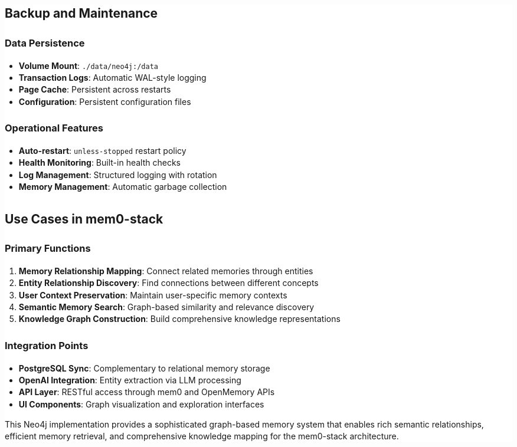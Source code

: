 ## Backup and Maintenance

### Data Persistence
- **Volume Mount**: `./data/neo4j:/data`
- **Transaction Logs**: Automatic WAL-style logging
- **Page Cache**: Persistent across restarts
- **Configuration**: Persistent configuration files

### Operational Features
- **Auto-restart**: `unless-stopped` restart policy
- **Health Monitoring**: Built-in health checks
- **Log Management**: Structured logging with rotation
- **Memory Management**: Automatic garbage collection

## Use Cases in mem0-stack

### Primary Functions
1. **Memory Relationship Mapping**: Connect related memories through entities
2. **Entity Relationship Discovery**: Find connections between different concepts
3. **User Context Preservation**: Maintain user-specific memory contexts
4. **Semantic Memory Search**: Graph-based similarity and relevance discovery
5. **Knowledge Graph Construction**: Build comprehensive knowledge representations

### Integration Points
- **PostgreSQL Sync**: Complementary to relational memory storage
- **OpenAI Integration**: Entity extraction via LLM processing
- **API Layer**: RESTful access through mem0 and OpenMemory APIs
- **UI Components**: Graph visualization and exploration interfaces

This Neo4j implementation provides a sophisticated graph-based memory system that enables rich semantic relationships, efficient memory retrieval, and comprehensive knowledge mapping for the mem0-stack architecture. 
